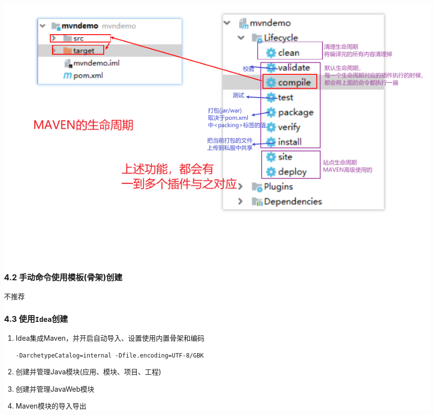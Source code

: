   

  ![1602917840247](img/1602917840247.png)



### 4.2 手动命令使用模板(骨架)创建

不推荐



### 4.3 使用`Idea`创建

1. Idea集成Maven，并开启自动导入、设置使用内置骨架和编码

   ```xml
   -DarchetypeCatalog=internal -Dfile.encoding=UTF-8/GBK
   ```

   

2. 创建并管理Java模块(应用、模块、项目、工程)

   

   

3. 创建并管理JavaWeb模块

   

4. Maven模块的导入导出
